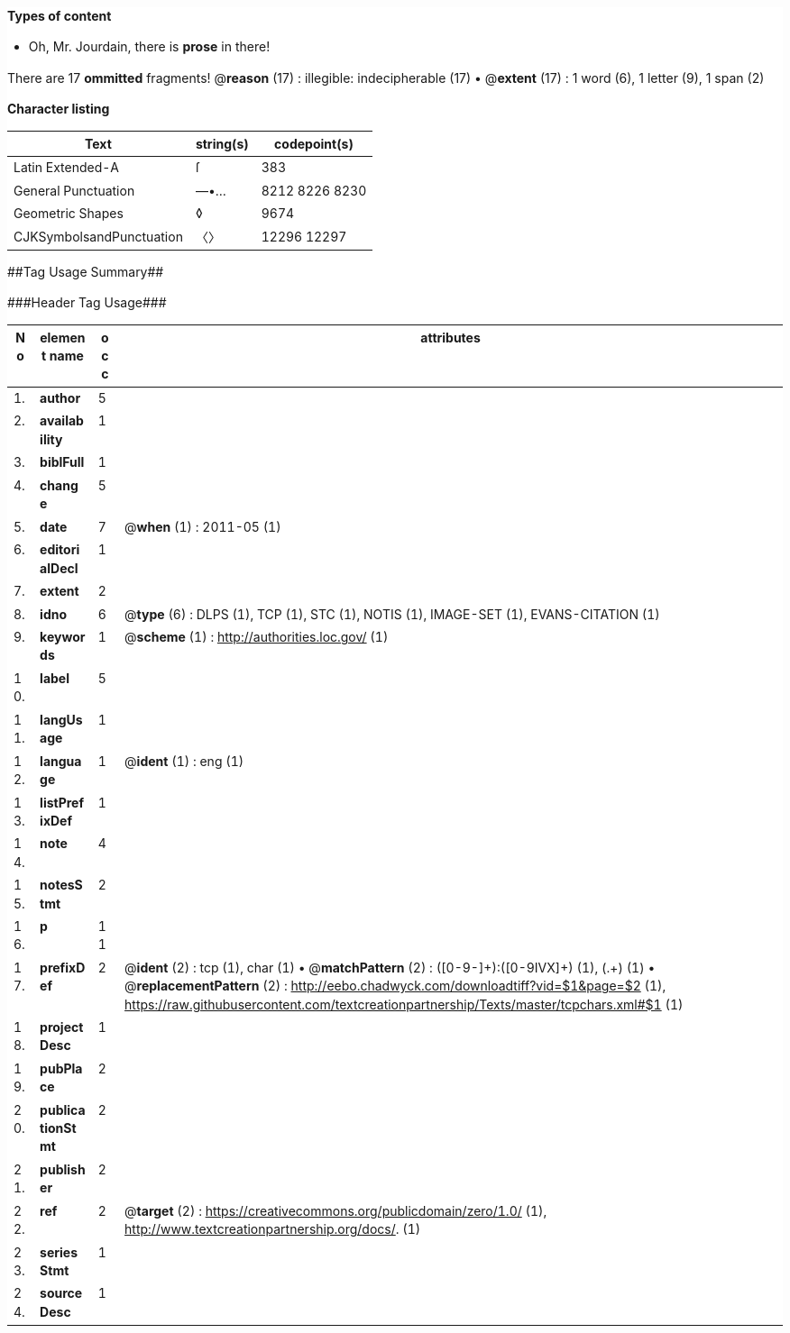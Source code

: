 **Types of content**

  * Oh, Mr. Jourdain, there is **prose** in there!

There are 17 **ommitted** fragments! 
 @__reason__ (17) : illegible: indecipherable (17)  •  @__extent__ (17) : 1 word (6), 1 letter (9), 1 span (2)

**Character listing**


|Text|string(s)|codepoint(s)|
|---|---|---|
|Latin Extended-A|ſ|383|
|General Punctuation|—•…|8212 8226 8230|
|Geometric Shapes|◊|9674|
|CJKSymbolsandPunctuation|〈〉|12296 12297|

##Tag Usage Summary##

###Header Tag Usage###

|No|element name|occ|attributes|
|---|---|---|---|
|1.|__author__|5||
|2.|__availability__|1||
|3.|__biblFull__|1||
|4.|__change__|5||
|5.|__date__|7| @__when__ (1) : 2011-05 (1)|
|6.|__editorialDecl__|1||
|7.|__extent__|2||
|8.|__idno__|6| @__type__ (6) : DLPS (1), TCP (1), STC (1), NOTIS (1), IMAGE-SET (1), EVANS-CITATION (1)|
|9.|__keywords__|1| @__scheme__ (1) : http://authorities.loc.gov/ (1)|
|10.|__label__|5||
|11.|__langUsage__|1||
|12.|__language__|1| @__ident__ (1) : eng (1)|
|13.|__listPrefixDef__|1||
|14.|__note__|4||
|15.|__notesStmt__|2||
|16.|__p__|11||
|17.|__prefixDef__|2| @__ident__ (2) : tcp (1), char (1)  •  @__matchPattern__ (2) : ([0-9\-]+):([0-9IVX]+) (1), (.+) (1)  •  @__replacementPattern__ (2) : http://eebo.chadwyck.com/downloadtiff?vid=$1&page=$2 (1), https://raw.githubusercontent.com/textcreationpartnership/Texts/master/tcpchars.xml#$1 (1)|
|18.|__projectDesc__|1||
|19.|__pubPlace__|2||
|20.|__publicationStmt__|2||
|21.|__publisher__|2||
|22.|__ref__|2| @__target__ (2) : https://creativecommons.org/publicdomain/zero/1.0/ (1), http://www.textcreationpartnership.org/docs/. (1)|
|23.|__seriesStmt__|1||
|24.|__sourceDesc__|1||